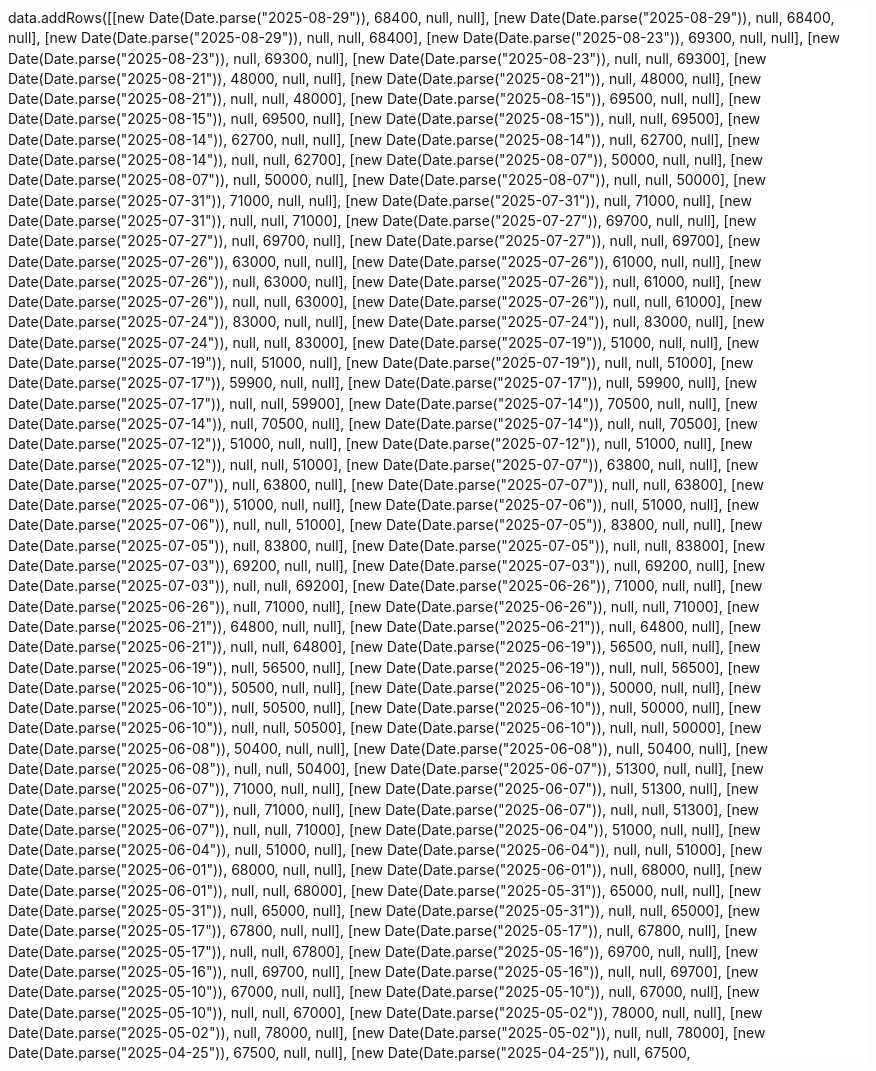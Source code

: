 
data.addRows([[new Date(Date.parse("2025-08-29")), 68400, null, null], [new Date(Date.parse("2025-08-29")), null, 68400, null], [new Date(Date.parse("2025-08-29")), null, null, 68400], [new Date(Date.parse("2025-08-23")), 69300, null, null], [new Date(Date.parse("2025-08-23")), null, 69300, null], [new Date(Date.parse("2025-08-23")), null, null, 69300], [new Date(Date.parse("2025-08-21")), 48000, null, null], [new Date(Date.parse("2025-08-21")), null, 48000, null], [new Date(Date.parse("2025-08-21")), null, null, 48000], [new Date(Date.parse("2025-08-15")), 69500, null, null], [new Date(Date.parse("2025-08-15")), null, 69500, null], [new Date(Date.parse("2025-08-15")), null, null, 69500], [new Date(Date.parse("2025-08-14")), 62700, null, null], [new Date(Date.parse("2025-08-14")), null, 62700, null], [new Date(Date.parse("2025-08-14")), null, null, 62700], [new Date(Date.parse("2025-08-07")), 50000, null, null], [new Date(Date.parse("2025-08-07")), null, 50000, null], [new Date(Date.parse("2025-08-07")), null, null, 50000], [new Date(Date.parse("2025-07-31")), 71000, null, null], [new Date(Date.parse("2025-07-31")), null, 71000, null], [new Date(Date.parse("2025-07-31")), null, null, 71000], [new Date(Date.parse("2025-07-27")), 69700, null, null], [new Date(Date.parse("2025-07-27")), null, 69700, null], [new Date(Date.parse("2025-07-27")), null, null, 69700], [new Date(Date.parse("2025-07-26")), 63000, null, null], [new Date(Date.parse("2025-07-26")), 61000, null, null], [new Date(Date.parse("2025-07-26")), null, 63000, null], [new Date(Date.parse("2025-07-26")), null, 61000, null], [new Date(Date.parse("2025-07-26")), null, null, 63000], [new Date(Date.parse("2025-07-26")), null, null, 61000], [new Date(Date.parse("2025-07-24")), 83000, null, null], [new Date(Date.parse("2025-07-24")), null, 83000, null], [new Date(Date.parse("2025-07-24")), null, null, 83000], [new Date(Date.parse("2025-07-19")), 51000, null, null], [new Date(Date.parse("2025-07-19")), null, 51000, null], [new Date(Date.parse("2025-07-19")), null, null, 51000], [new Date(Date.parse("2025-07-17")), 59900, null, null], [new Date(Date.parse("2025-07-17")), null, 59900, null], [new Date(Date.parse("2025-07-17")), null, null, 59900], [new Date(Date.parse("2025-07-14")), 70500, null, null], [new Date(Date.parse("2025-07-14")), null, 70500, null], [new Date(Date.parse("2025-07-14")), null, null, 70500], [new Date(Date.parse("2025-07-12")), 51000, null, null], [new Date(Date.parse("2025-07-12")), null, 51000, null], [new Date(Date.parse("2025-07-12")), null, null, 51000], [new Date(Date.parse("2025-07-07")), 63800, null, null], [new Date(Date.parse("2025-07-07")), null, 63800, null], [new Date(Date.parse("2025-07-07")), null, null, 63800], [new Date(Date.parse("2025-07-06")), 51000, null, null], [new Date(Date.parse("2025-07-06")), null, 51000, null], [new Date(Date.parse("2025-07-06")), null, null, 51000], [new Date(Date.parse("2025-07-05")), 83800, null, null], [new Date(Date.parse("2025-07-05")), null, 83800, null], [new Date(Date.parse("2025-07-05")), null, null, 83800], [new Date(Date.parse("2025-07-03")), 69200, null, null], [new Date(Date.parse("2025-07-03")), null, 69200, null], [new Date(Date.parse("2025-07-03")), null, null, 69200], [new Date(Date.parse("2025-06-26")), 71000, null, null], [new Date(Date.parse("2025-06-26")), null, 71000, null], [new Date(Date.parse("2025-06-26")), null, null, 71000], [new Date(Date.parse("2025-06-21")), 64800, null, null], [new Date(Date.parse("2025-06-21")), null, 64800, null], [new Date(Date.parse("2025-06-21")), null, null, 64800], [new Date(Date.parse("2025-06-19")), 56500, null, null], [new Date(Date.parse("2025-06-19")), null, 56500, null], [new Date(Date.parse("2025-06-19")), null, null, 56500], [new Date(Date.parse("2025-06-10")), 50500, null, null], [new Date(Date.parse("2025-06-10")), 50000, null, null], [new Date(Date.parse("2025-06-10")), null, 50500, null], [new Date(Date.parse("2025-06-10")), null, 50000, null], [new Date(Date.parse("2025-06-10")), null, null, 50500], [new Date(Date.parse("2025-06-10")), null, null, 50000], [new Date(Date.parse("2025-06-08")), 50400, null, null], [new Date(Date.parse("2025-06-08")), null, 50400, null], [new Date(Date.parse("2025-06-08")), null, null, 50400], [new Date(Date.parse("2025-06-07")), 51300, null, null], [new Date(Date.parse("2025-06-07")), 71000, null, null], [new Date(Date.parse("2025-06-07")), null, 51300, null], [new Date(Date.parse("2025-06-07")), null, 71000, null], [new Date(Date.parse("2025-06-07")), null, null, 51300], [new Date(Date.parse("2025-06-07")), null, null, 71000], [new Date(Date.parse("2025-06-04")), 51000, null, null], [new Date(Date.parse("2025-06-04")), null, 51000, null], [new Date(Date.parse("2025-06-04")), null, null, 51000], [new Date(Date.parse("2025-06-01")), 68000, null, null], [new Date(Date.parse("2025-06-01")), null, 68000, null], [new Date(Date.parse("2025-06-01")), null, null, 68000], [new Date(Date.parse("2025-05-31")), 65000, null, null], [new Date(Date.parse("2025-05-31")), null, 65000, null], [new Date(Date.parse("2025-05-31")), null, null, 65000], [new Date(Date.parse("2025-05-17")), 67800, null, null], [new Date(Date.parse("2025-05-17")), null, 67800, null], [new Date(Date.parse("2025-05-17")), null, null, 67800], [new Date(Date.parse("2025-05-16")), 69700, null, null], [new Date(Date.parse("2025-05-16")), null, 69700, null], [new Date(Date.parse("2025-05-16")), null, null, 69700], [new Date(Date.parse("2025-05-10")), 67000, null, null], [new Date(Date.parse("2025-05-10")), null, 67000, null], [new Date(Date.parse("2025-05-10")), null, null, 67000], [new Date(Date.parse("2025-05-02")), 78000, null, null], [new Date(Date.parse("2025-05-02")), null, 78000, null], [new Date(Date.parse("2025-05-02")), null, null, 78000], [new Date(Date.parse("2025-04-25")), 67500, null, null], [new Date(Date.parse("2025-04-25")), null, 67500,